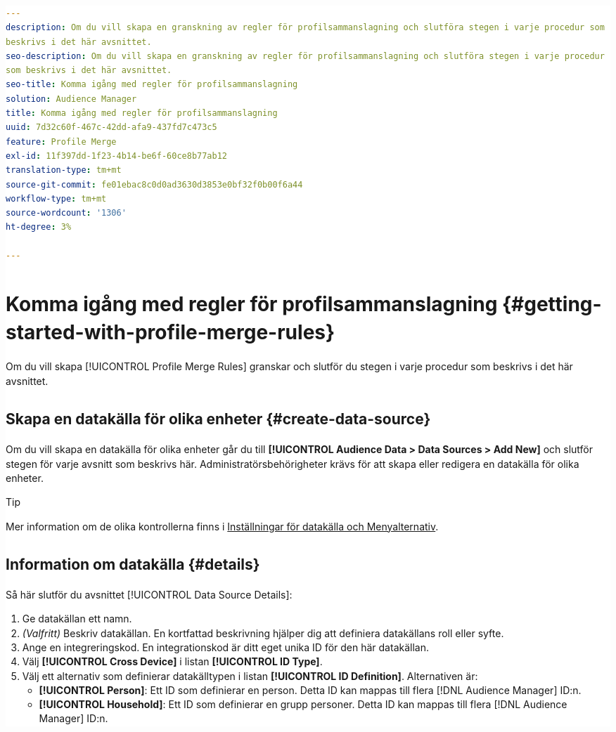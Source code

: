 ```yaml
---
description: Om du vill skapa en granskning av regler för profilsammanslagning och slutföra stegen i varje procedur som beskrivs i det här avsnittet.
seo-description: Om du vill skapa en granskning av regler för profilsammanslagning och slutföra stegen i varje procedur som beskrivs i det här avsnittet.
seo-title: Komma igång med regler för profilsammanslagning
solution: Audience Manager
title: Komma igång med regler för profilsammanslagning
uuid: 7d32c60f-467c-42dd-afa9-437fd7c473c5
feature: Profile Merge
exl-id: 11f397dd-1f23-4b14-be6f-60ce8b77ab12
translation-type: tm+mt
source-git-commit: fe01ebac8c0d0ad3630d3853e0bf32f0b00f6a44
workflow-type: tm+mt
source-wordcount: '1306'
ht-degree: 3%

---
```


# Komma igång med regler för profilsammanslagning {#getting-started-with-profile-merge-rules}

Om du vill skapa [!UICONTROL Profile Merge Rules] granskar och slutför du stegen i varje procedur som beskrivs i det här avsnittet.



## Skapa en datakälla för olika enheter {#create-data-source}

Om du vill skapa en datakälla för olika enheter går du till **[!UICONTROL Audience Data > Data Sources > Add New]** och slutför stegen för varje avsnitt som beskrivs här. Administratörsbehörigheter krävs för att skapa eller redigera en datakälla för olika enheter.



>[!TIP]
>
>Mer information om de olika kontrollerna finns i [Inställningar för datakälla och Menyalternativ](../datasources-list-and-settings.md#settings-menu-options).

## Information om datakälla {#details}

Så här slutför du avsnittet [!UICONTROL Data Source Details]:

1. Ge datakällan ett namn.
2. *(Valfritt)* Beskriv datakällan. En kortfattad beskrivning hjälper dig att definiera datakällans roll eller syfte.
3. Ange en integreringskod. En integrationskod är ditt eget unika ID för den här datakällan.
4. Välj **[!UICONTROL Cross Device]** i listan **[!UICONTROL ID Type]**.
5. Välj ett alternativ som definierar datakälltypen i listan **[!UICONTROL ID Definition]**. Alternativen är:
   * **[!UICONTROL Person]**: Ett ID som definierar en person. Detta ID kan mappas till flera [!DNL Audience Manager] ID:n.
   * **[!UICONTROL Household]**: Ett ID som definierar en grupp personer. Detta ID kan mappas till flera [!DNL Audience Manager] ID:n.
